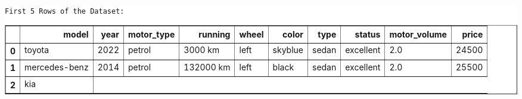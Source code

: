     First 5 Rows of the Dataset:
    
    




<div>
<style scoped>
    .dataframe tbody tr th:only-of-type {
        vertical-align: middle;
    }

    .dataframe tbody tr th {
        vertical-align: top;
    }

    .dataframe thead th {
        text-align: right;
    }
</style>
<table border="1" class="dataframe">
  <thead>
    <tr style="text-align: right;">
      <th></th>
      <th>model</th>
      <th>year</th>
      <th>motor_type</th>
      <th>running</th>
      <th>wheel</th>
      <th>color</th>
      <th>type</th>
      <th>status</th>
      <th>motor_volume</th>
      <th>price</th>
    </tr>
  </thead>
  <tbody>
    <tr>
      <th>0</th>
      <td>toyota</td>
      <td>2022</td>
      <td>petrol</td>
      <td>3000  km</td>
      <td>left</td>
      <td>skyblue</td>
      <td>sedan</td>
      <td>excellent</td>
      <td>2.0</td>
      <td>24500</td>
    </tr>
    <tr>
      <th>1</th>
      <td>mercedes-benz</td>
      <td>2014</td>
      <td>petrol</td>
      <td>132000  km</td>
      <td>left</td>
      <td>black</td>
      <td>sedan</td>
      <td>excellent</td>
      <td>2.0</td>
      <td>25500</td>
    </tr>
    <tr>
      <th>2</th>
      <td>kia</td>